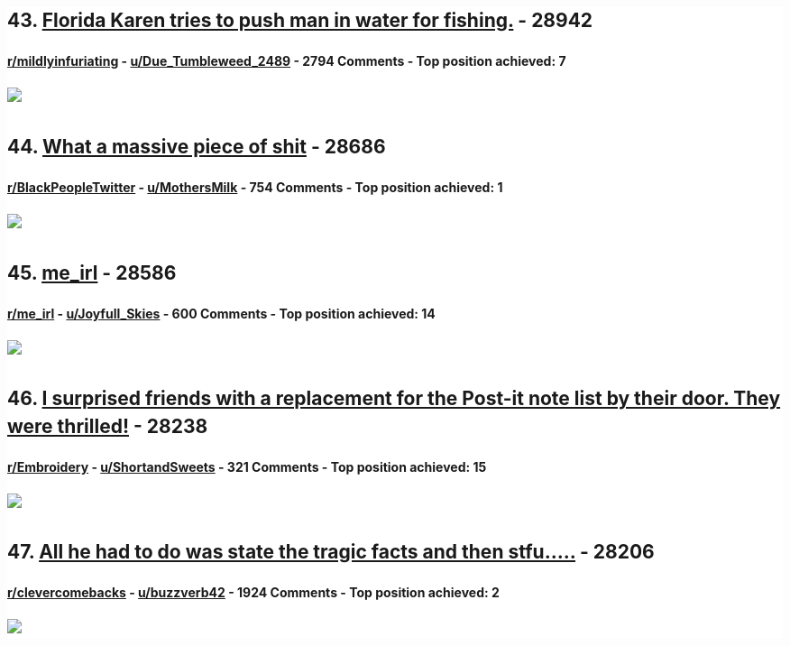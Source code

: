 ## 43. [Florida Karen tries to push man in water for fishing.](http://reddit.com/r/mildlyinfuriating/comments/1idpnr0/florida_karen_tries_to_push_man_in_water_for/) - 28942
#### [r/mildlyinfuriating](http://reddit.com/r/mildlyinfuriating) - [u/Due_Tumbleweed_2489](http://reddit.com/u/Due_Tumbleweed_2489) - 2794 Comments - Top position achieved: 7

<a href="https://v.redd.it/ignwatsuh5ge1"><img src="https://external-preview.redd.it/a2dyYWJpbHVoNWdlMXqkZhzm-0s4QUW44eJWOY6SnUOSofsFfOyvGTnnHzLc.png?width=140&amp;height=140&amp;crop=140:140,smart&amp;format=jpg&amp;v=enabled&amp;lthumb=true&amp;s=3b6a6a41e0cb47464f485ea297b12e23e9006c1a"></img></a>

## 44. [What a massive piece of shit](http://reddit.com/r/BlackPeopleTwitter/comments/1ie2dum/what_a_massive_piece_of_shit/) - 28686
#### [r/BlackPeopleTwitter](http://reddit.com/r/BlackPeopleTwitter) - [u/MothersMiIk](http://reddit.com/u/MothersMiIk) - 754 Comments - Top position achieved: 1

<a href="https://i.redd.it/m3taqxa278ge1.jpeg"><img src="https://b.thumbs.redditmedia.com/cxrnkFUE5nlTY6eyS5_dcJFy50bdxqKVzAlBgcfzZiI.jpg"></img></a>

## 45. [me_irl](http://reddit.com/r/me_irl/comments/1idm0sa/me_irl/) - 28586
#### [r/me_irl](http://reddit.com/r/me_irl) - [u/Joyfull_Skies](http://reddit.com/u/Joyfull_Skies) - 600 Comments - Top position achieved: 14

<a href="https://i.redd.it/3ona8nqzl4ge1.jpeg"><img src="https://b.thumbs.redditmedia.com/uzIxlvqRssUJQ_jOPrnrPgm-KaT5pFWObUk3XXZvJos.jpg"></img></a>

## 46. [I surprised friends with a replacement for the Post-it note list by their door. They were thrilled!](http://reddit.com/r/Embroidery/comments/1idwew1/i_surprised_friends_with_a_replacement_for_the/) - 28238
#### [r/Embroidery](http://reddit.com/r/Embroidery) - [u/ShortandSweets](http://reddit.com/u/ShortandSweets) - 321 Comments - Top position achieved: 15

<a href="https://www.reddit.com/gallery/1idwew1"><img src="https://b.thumbs.redditmedia.com/vDoX_8cYrvoC9ToTg23FdREUqA7pre_tKRhwBYOOTmY.jpg"></img></a>

## 47. [All he had to do was state the tragic facts and then stfu.....](http://reddit.com/r/clevercomebacks/comments/1idrrqx/all_he_had_to_do_was_state_the_tragic_facts_and/) - 28206
#### [r/clevercomebacks](http://reddit.com/r/clevercomebacks) - [u/buzzverb42](http://reddit.com/u/buzzverb42) - 1924 Comments - Top position achieved: 2

<a href="https://i.redd.it/5i1wq85yx5ge1.jpeg"><img src="https://b.thumbs.redditmedia.com/V_WpVUKpcWLTzq852VOjyBS0-t7WvPdzxGcB0lZiBTQ.jpg"></img></a>
